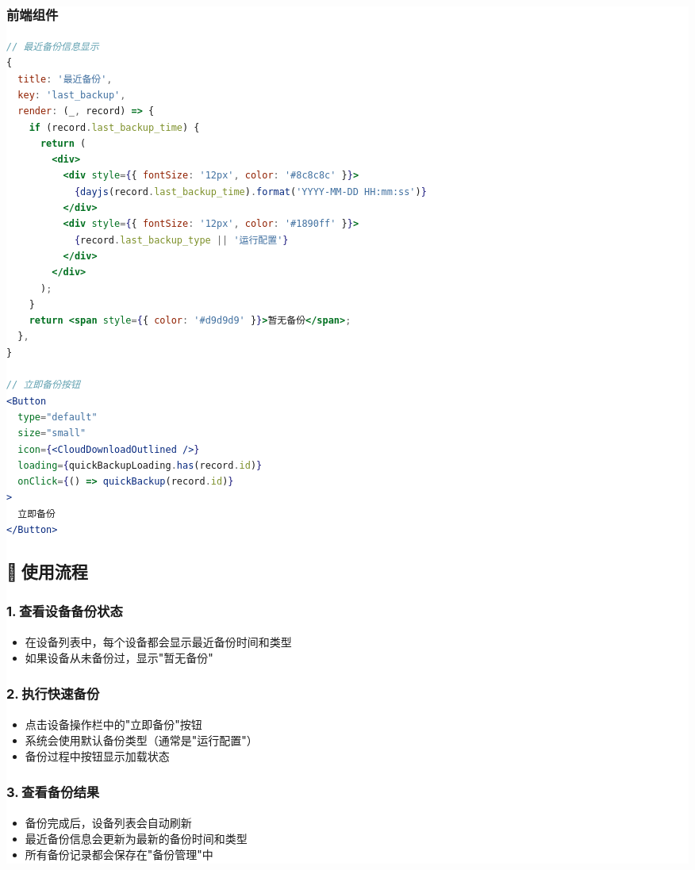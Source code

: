 ### 前端组件
```jsx
// 最近备份信息显示
{
  title: '最近备份',
  key: 'last_backup',
  render: (_, record) => {
    if (record.last_backup_time) {
      return (
        <div>
          <div style={{ fontSize: '12px', color: '#8c8c8c' }}>
            {dayjs(record.last_backup_time).format('YYYY-MM-DD HH:mm:ss')}
          </div>
          <div style={{ fontSize: '12px', color: '#1890ff' }}>
            {record.last_backup_type || '运行配置'}
          </div>
        </div>
      );
    }
    return <span style={{ color: '#d9d9d9' }}>暂无备份</span>;
  },
}

// 立即备份按钮
<Button
  type="default"
  size="small"
  icon={<CloudDownloadOutlined />}
  loading={quickBackupLoading.has(record.id)}
  onClick={() => quickBackup(record.id)}
>
  立即备份
</Button>
```

## 🚀 使用流程

### 1. 查看设备备份状态
- 在设备列表中，每个设备都会显示最近备份时间和类型
- 如果设备从未备份过，显示"暂无备份"

### 2. 执行快速备份
- 点击设备操作栏中的"立即备份"按钮
- 系统会使用默认备份类型（通常是"运行配置"）
- 备份过程中按钮显示加载状态

### 3. 查看备份结果
- 备份完成后，设备列表会自动刷新
- 最近备份信息会更新为最新的备份时间和类型
- 所有备份记录都会保存在"备份管理"中
